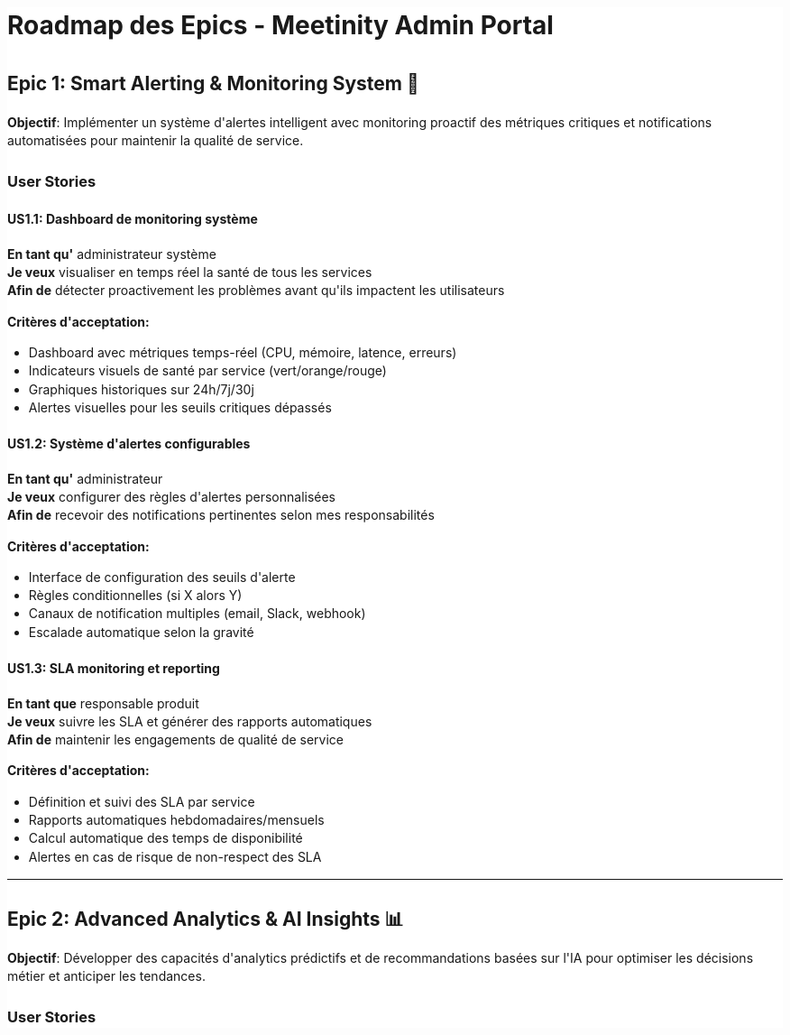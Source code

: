 # Roadmap des Epics - Meetinity Admin Portal

## Epic 1: Smart Alerting & Monitoring System 🚨

**Objectif**: Implémenter un système d'alertes intelligent avec monitoring proactif des métriques critiques et notifications automatisées pour maintenir la qualité de service.

### User Stories

#### US1.1: Dashboard de monitoring système
**En tant qu'** administrateur système  
**Je veux** visualiser en temps réel la santé de tous les services  
**Afin de** détecter proactivement les problèmes avant qu'ils impactent les utilisateurs

**Critères d'acceptation:**
- Dashboard avec métriques temps-réel (CPU, mémoire, latence, erreurs)
- Indicateurs visuels de santé par service (vert/orange/rouge)
- Graphiques historiques sur 24h/7j/30j
- Alertes visuelles pour les seuils critiques dépassés

#### US1.2: Système d'alertes configurables
**En tant qu'** administrateur  
**Je veux** configurer des règles d'alertes personnalisées  
**Afin de** recevoir des notifications pertinentes selon mes responsabilités

**Critères d'acceptation:**
- Interface de configuration des seuils d'alerte
- Règles conditionnelles (si X alors Y)
- Canaux de notification multiples (email, Slack, webhook)
- Escalade automatique selon la gravité

#### US1.3: SLA monitoring et reporting
**En tant que** responsable produit  
**Je veux** suivre les SLA et générer des rapports automatiques  
**Afin de** maintenir les engagements de qualité de service

**Critères d'acceptation:**
- Définition et suivi des SLA par service
- Rapports automatiques hebdomadaires/mensuels
- Calcul automatique des temps de disponibilité
- Alertes en cas de risque de non-respect des SLA

---

## Epic 2: Advanced Analytics & AI Insights 📊

**Objectif**: Développer des capacités d'analytics prédictifs et de recommandations basées sur l'IA pour optimiser les décisions métier et anticiper les tendances.

### User Stories
